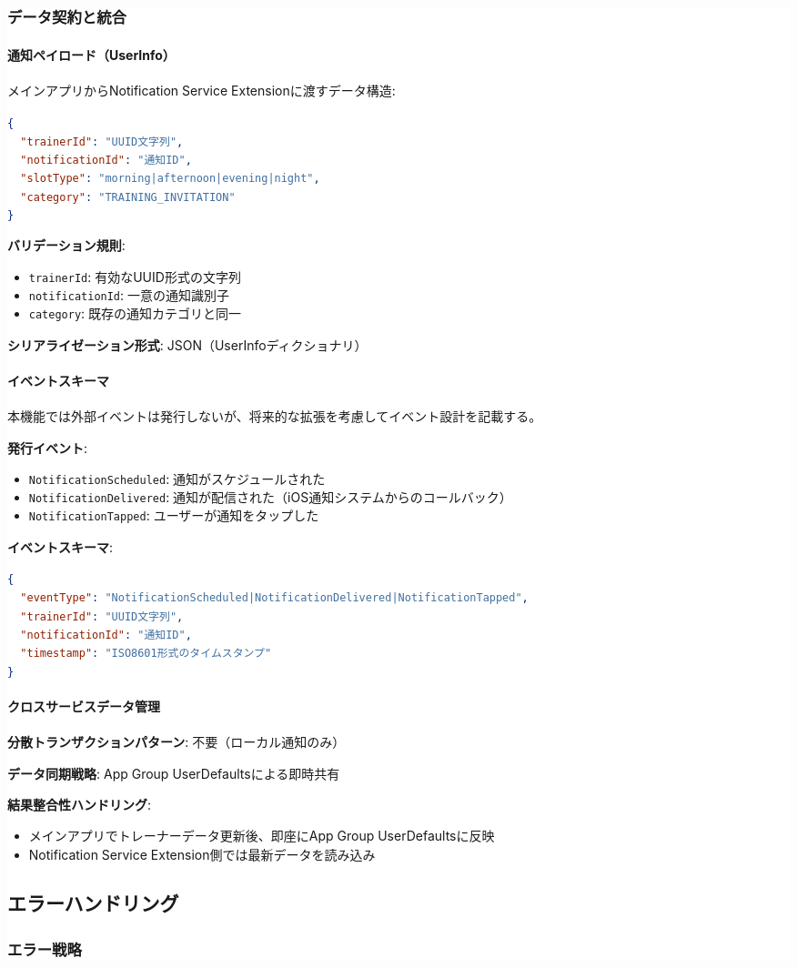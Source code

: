 ### データ契約と統合

#### 通知ペイロード（UserInfo）

メインアプリからNotification Service Extensionに渡すデータ構造:

```json
{
  "trainerId": "UUID文字列",
  "notificationId": "通知ID",
  "slotType": "morning|afternoon|evening|night",
  "category": "TRAINING_INVITATION"
}
```

**バリデーション規則**:
- `trainerId`: 有効なUUID形式の文字列
- `notificationId`: 一意の通知識別子
- `category`: 既存の通知カテゴリと同一

**シリアライゼーション形式**: JSON（UserInfoディクショナリ）

#### イベントスキーマ

本機能では外部イベントは発行しないが、将来的な拡張を考慮してイベント設計を記載する。

**発行イベント**:
- `NotificationScheduled`: 通知がスケジュールされた
- `NotificationDelivered`: 通知が配信された（iOS通知システムからのコールバック）
- `NotificationTapped`: ユーザーが通知をタップした

**イベントスキーマ**:
```json
{
  "eventType": "NotificationScheduled|NotificationDelivered|NotificationTapped",
  "trainerId": "UUID文字列",
  "notificationId": "通知ID",
  "timestamp": "ISO8601形式のタイムスタンプ"
}
```

#### クロスサービスデータ管理

**分散トランザクションパターン**: 不要（ローカル通知のみ）

**データ同期戦略**: App Group UserDefaultsによる即時共有

**結果整合性ハンドリング**:
- メインアプリでトレーナーデータ更新後、即座にApp Group UserDefaultsに反映
- Notification Service Extension側では最新データを読み込み

## エラーハンドリング

### エラー戦略
